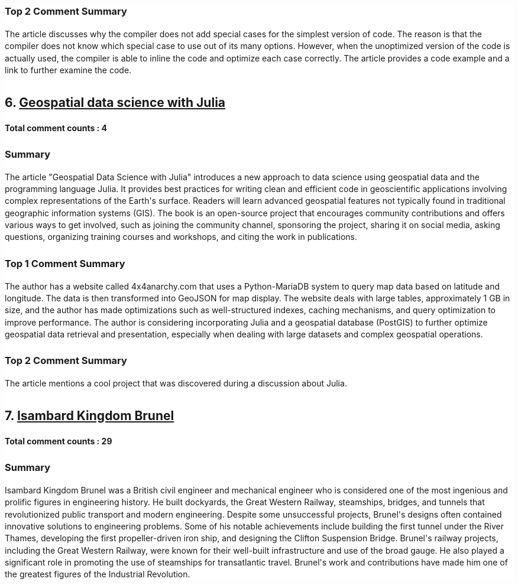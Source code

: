 ### Top 2 Comment Summary

 The article discusses why the compiler does not add special cases for the simplest version of code. The reason is that the compiler does not know which special case to use out of its many options. However, when the unoptimized version of the code is actually used, the compiler is able to inline the code and optimize each case correctly. The article provides a code example and a link to further examine the code.

## 6. [Geospatial data science with Julia](https://news.ycombinator.com/item?id=37839437)

**Total comment counts : 4**

### Summary

 The article "Geospatial Data Science with Julia" introduces a new approach to data science using geospatial data and the programming language Julia. It provides best practices for writing clean and efficient code in geoscientific applications involving complex representations of the Earth's surface. Readers will learn advanced geospatial features not typically found in traditional geographic information systems (GIS). The book is an open-source project that encourages community contributions and offers various ways to get involved, such as joining the community channel, sponsoring the project, sharing it on social media, asking questions, organizing training courses and workshops, and citing the work in publications.

### Top 1 Comment Summary

 The author has a website called 4x4anarchy.com that uses a Python-MariaDB system to query map data based on latitude and longitude. The data is then transformed into GeoJSON for map display. The website deals with large tables, approximately 1 GB in size, and the author has made optimizations such as well-structured indexes, caching mechanisms, and query optimization to improve performance. The author is considering incorporating Julia and a geospatial database (PostGIS) to further optimize geospatial data retrieval and presentation, especially when dealing with large datasets and complex geospatial operations.

### Top 2 Comment Summary

 The article mentions a cool project that was discovered during a discussion about Julia.

## 7. [Isambard Kingdom Brunel](https://news.ycombinator.com/item?id=37837620)

**Total comment counts : 29**

### Summary

 Isambard Kingdom Brunel was a British civil engineer and mechanical engineer who is considered one of the most ingenious and prolific figures in engineering history. He built dockyards, the Great Western Railway, steamships, bridges, and tunnels that revolutionized public transport and modern engineering. Despite some unsuccessful projects, Brunel's designs often contained innovative solutions to engineering problems. Some of his notable achievements include building the first tunnel under the River Thames, developing the first propeller-driven iron ship, and designing the Clifton Suspension Bridge. Brunel's railway projects, including the Great Western Railway, were known for their well-built infrastructure and use of the broad gauge. He also played a significant role in promoting the use of steamships for transatlantic travel. Brunel's work and contributions have made him one of the greatest figures of the Industrial Revolution.
